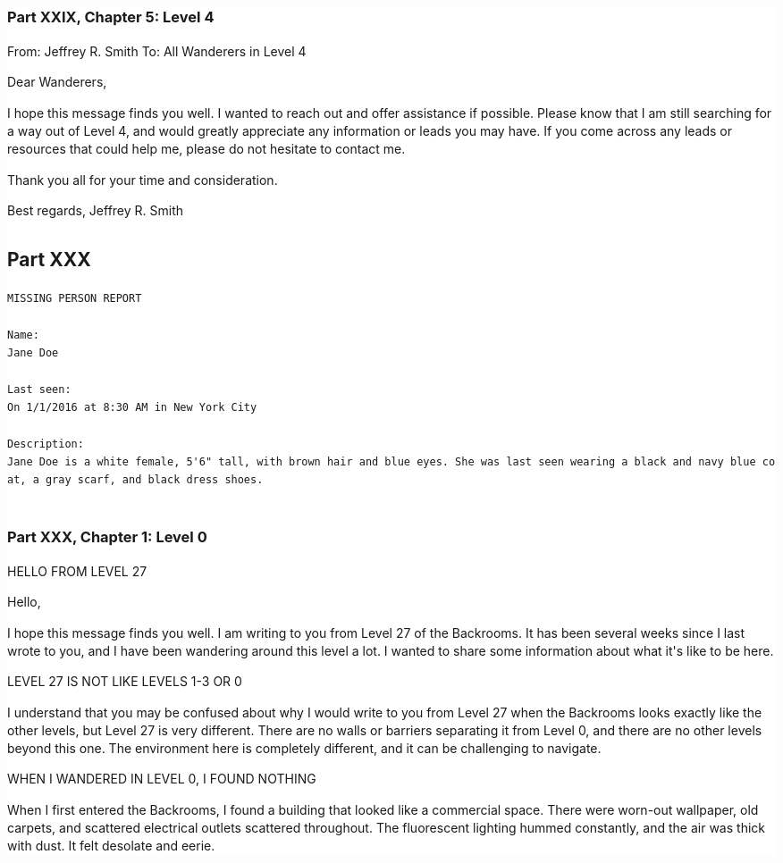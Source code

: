 
### Part XXIX, Chapter 5: Level 4

From: Jeffrey R. Smith
To: All Wanderers in Level 4

Dear Wanderers,

I hope this message finds you well. I wanted to reach out and offer assistance if possible. Please know that I am still searching for a way out of Level 4, and would greatly appreciate any information or leads you may have. If you come across any leads or resources that could help me, please do not hesitate to contact me.

Thank you all for your time and consideration.

Best regards,
Jeffrey R. Smith

## Part XXX


```
MISSING PERSON REPORT

Name:
Jane Doe

Last seen: 
On 1/1/2016 at 8:30 AM in New York City

Description: 
Jane Doe is a white female, 5'6" tall, with brown hair and blue eyes. She was last seen wearing a black and navy blue coat, a gray scarf, and black dress shoes.


```
### Part XXX, Chapter 1: Level 0

HELLO FROM LEVEL 27

Hello,

I hope this message finds you well. I am writing to you from Level 27 of the Backrooms. It has been several weeks since I last wrote to you, and I have been wandering around this level a lot. I wanted to share some information about what it's like to be here.

LEVEL 27 IS NOT LIKE LEVELS 1-3 OR 0

I understand that you may be confused about why I would write to you from Level 27 when the Backrooms looks exactly like the other levels, but Level 27 is very different. There are no walls or barriers separating it from Level 0, and there are no other levels beyond this one. The environment here is completely different, and it can be challenging to navigate.

WHEN I WANDERED IN LEVEL 0, I FOUND NOTHING

When I first entered the Backrooms, I found a building that looked like a commercial space. There were worn-out wallpaper, old carpets, and scattered electrical outlets scattered throughout. The fluorescent lighting hummed constantly, and the air was thick with dust. It felt desolate and eerie.
